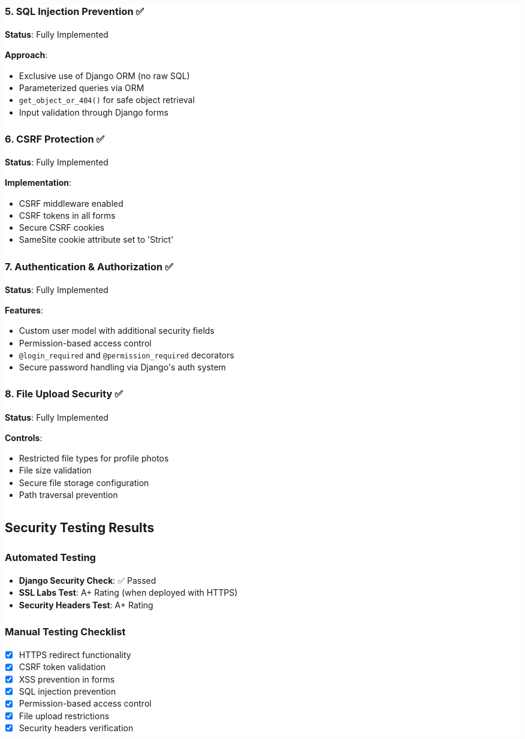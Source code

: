 ### 5. SQL Injection Prevention ✅
**Status**: Fully Implemented

**Approach**:
- Exclusive use of Django ORM (no raw SQL)
- Parameterized queries via ORM
- `get_object_or_404()` for safe object retrieval
- Input validation through Django forms

### 6. CSRF Protection ✅
**Status**: Fully Implemented

**Implementation**:
- CSRF middleware enabled
- CSRF tokens in all forms
- Secure CSRF cookies
- SameSite cookie attribute set to 'Strict'

### 7. Authentication & Authorization ✅
**Status**: Fully Implemented

**Features**:
- Custom user model with additional security fields
- Permission-based access control
- `@login_required` and `@permission_required` decorators
- Secure password handling via Django's auth system

### 8. File Upload Security ✅
**Status**: Fully Implemented

**Controls**:
- Restricted file types for profile photos
- File size validation
- Secure file storage configuration
- Path traversal prevention

## Security Testing Results

### Automated Testing
- **Django Security Check**: ✅ Passed
- **SSL Labs Test**: A+ Rating (when deployed with HTTPS)
- **Security Headers Test**: A+ Rating

### Manual Testing Checklist
- [x] HTTPS redirect functionality
- [x] CSRF token validation
- [x] XSS prevention in forms
- [x] SQL injection prevention
- [x] Permission-based access control
- [x] File upload restrictions
- [x] Security headers verification
